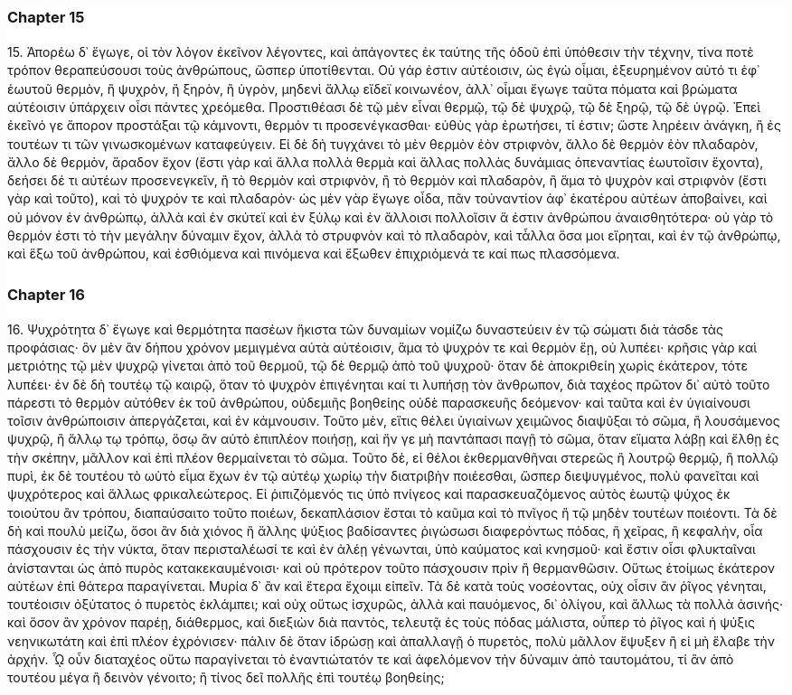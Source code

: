 
### Chapter 15

<p>15. Ἀπορέω δ᾿ ἔγωγε, οἱ τὸν λόγον ἐκεῖνον λέγοντες, καὶ ἀπάγοντες <lb/>ἐκ
                        ταύτης τῆς ὁδοῦ ἐπὶ ὑπόθεσιν τὴν τέχνην, τίνα ποτὲ τρόπον <lb/>θεραπεύσουσι
                        τοὺς ἀνθρώπους, ὥσπερ ὑποτίθενται. Οὐ γάρ ἐστιν <lb/>αὐτέοισιν, ὡς ἐγὼ
                        οἶμαι, ἐξευρημένον αὐτό τι ἐφ᾿ ἑωυτοῦ θερμὸν, <lb/>ἢ ψυχρὸν, ἢ ξηρὸν, ἢ
                        ὑγρὸν, μηδενὶ ἄλλῳ εἴδεϊ κοινωνέον, <lb/>ἀλλ᾿ οἶμαι ἔγωγε ταῦτα πόματα καὶ
                        βρώματα αὐτέοισιν ὑπάρχειν <lb/>οἷσι πάντες χρεόμεθα. Προστιθέασι δὲ τῷ μὲν
                        εἶναι θερμῷ, <pb n="606"/> τῷ δὲ ψυχρῷ, τῷ δὲ ξηρῷ, τῷ δὲ ὑγρῷ. Ἐπεὶ ἐκεῖνό
                        γε ἄπορον προστάξαι <lb/>τῷ κάμνοντι, θερμόν τι προσενέγκασθαι· εὐθὺς γὰρ
                        ἐρωτήσει, <lb/>τί ἐστιν; ὥστε ληρέειν ἀνάγκη, ἢ ἐς τουτέων τι τῶν
                        γινωσκομένων <lb/>καταφεύγειν. Εἰ δὲ δὴ τυγχάνει τὸ μὲν θερμὸν ἐὸν στριφνὸν,
                        <lb/>ἄλλο δὲ θερμὸν ἐὸν πλαδαρὸν, ἄλλο δὲ θερμὸν, ἄραδον ἔχον <lb/>(ἔστι γὰρ
                        καὶ ἄλλα πολλὰ θερμὰ καὶ ἄλλας πολλὰς δυνάμιας ὁπεναντίας <lb/>ἑωυτοῖσιν
                        ἔχοντα), δεήσει δέ τι αὐτέων προσενεγκεῖν, <lb/>ἢ τὸ θερμὸν καὶ στριφνὸν, ἢ
                        τὸ θερμὸν καὶ πλαδαρὸν, ἢ ἅμα <lb/>τὸ ψυχρὸν καὶ στριφνὸν (ἔστι γὰρ καὶ
                        τοῦτο), καὶ τὸ ψυχρόν <lb/>τε καὶ πλαδαρόν· ὡς μὲν γὰρ ἔγωγε οἶδα, πᾶν
                        τοὐναντίον <lb/>ἀφ᾿ ἑκατέρου αὐτέων ἀποβαίνει, καὶ οὐ μόνον ἐν ἀνθρώπῳ, ἀλλὰ
                        <lb/>καὶ ἐν σκύτεϊ καὶ ἐν ξύλῳ καὶ ἐν ἄλλοισι πολλοῖσιν ἅ ἐστιν ἀνθρώπου
                        <lb/>ἀναισθητότερα· οὐ γὰρ τὸ θερμόν ἐστι τὸ τὴν μεγάλην δύναμιν <lb/>ἔχον,
                        ἀλλὰ τὸ στρυφνὸν καὶ τὸ πλαδαρὸν, καὶ τἆλλα ὅσα μοι <lb/>εἴρηται, καὶ ἐν τῷ
                        ἀνθρώπῳ, καὶ ἕξω τοῦ ἀνθρώπου, καὶ ἐσθιόμενα <lb/>καὶ πινόμενα καὶ ἔξωθεν
                        ἐπιχριόμενά τε καί πως πλασσόμενα. </p>


### Chapter 16

<p>16. Ψυχρότητα δ᾿ ἔγωγε καὶ θερμότητα πασέων ἥκιστα <lb/>τῶν δυναμίων νομίζω
                        δυναστεύειν ἐν τῷ σώματι διὰ τάσδε τὰς προφάσιας· <lb/>ὃν μὲν ἂν δήπου
                        χρόνον μεμιγμένα αὐτὰ αὐτέοισιν, ἅμα <lb/>τὸ ψυχρόν τε καὶ θερμὸν ἔῃ, οὐ
                        λυπέει· κρῆσις γὰρ καὶ μετριότης <pb n="608"/> τῷ μὲν ψυχρῷ γίνεται ἀπὸ τοῦ
                        θερμοῦ, τῷ δὲ θερμῷ ἀπὸ <lb/>τοῦ ψυχροῦ· ὅταν δὲ ἀποκριθείη χωρὶς ἑκάτερον,
                        τότε λυπέει· <lb/>ἐν δὲ δὴ τουτέῳ τῷ καιρῷ, ὅταν τὸ ψυχρὸν ἐπιγένηται
                        <lb/>καί τι λυπήσῃ τὸν ἄνθρωπον, διὰ ταχέος πρῶτον δι᾿ αὐτὸ <lb/>τοῦτο
                        πάρεστι τὸ θερμὸν αὐτόθεν ἐκ τοῦ ἀνθρώπου, οὐδεμιῆς <lb/>βοηθείης οὐδὲ
                        παρασκευῆς δεόμενον· καὶ ταῦτα καὶ ἐν ὑγιαίνουσι <lb/>τοῖσιν ἀνθρώποισιν
                        ἀπεργάζεται, καὶ ἐν κάμνουσιν. Τοῦτο μὲν, εἴτις <lb/>θέλει ὑγιαίνων χειμῶνος
                        διαψῦξαι τὸ σῶμα, ἢ λουσάμενος ψυχρῷ, <lb/>ἢ ἄλλῳ τῳ τρόπῳ, ὅσῳ ἂν αὐτὸ
                        ἐπιπλέον ποιήσῃ, καὶ ἤν γε <lb/>μὴ παντάπασι παγῇ τὸ σῶμα, ὅταν εἵματα λάβῃ
                        καὶ ἔλθῃ ἐς τὴν <lb/>σκέπην, μᾶλλον καὶ ἐπὶ πλέον θερμαίνεται τὸ σῶμα. Τοῦτο
                        δὲ, εἰ <lb/>θέλοι ἐκθερμανθῆναι στερεῶς ἢ λουτρῷ θερμῷ, ἢ πολλῷ πυρὶ, ἐκ
                        <lb/>δὲ τουτέου τὸ ωὐτὸ εἷμα ἔχων ἐν τῷ αὐτέῳ χωρίῳ τὴν διατριβὴν
                        <lb/>ποιέεσθαι, ὥσπερ διεψυγμένος, πολὺ φανεῖται καὶ ψυχρότερος καὶ
                        <lb/>ἄλλως φρικαλεώτερος. Εἰ ῥιπιζόμενός τις ὑπὸ πνίγεος καὶ
                        παρασκευαζόμενος <pb n="610"/> αὐτὸς ἑωυτῷ ψύχος ἐκ τοιούτου ἂν τρόπου,
                        διαπαύσαιτο <lb/>τοῦτο ποιέων, δεκαπλάσιον ἔσται τὸ καῦμα καὶ τὸ πνῖγος
                        <lb/>ἢ τῷ μηδὲν τουτέων ποιέοντι. Τὰ δὲ δὴ καὶ πουλὺ μείζω, ὅσοι <lb/>ἂν διὰ
                        χιόνος ἢ ἄλλης ψύξιος βαδίσαντες ῥιγώσωσι διαφερόντως <lb/>πόδας, ἢ χεῖρας,
                        ἢ κεφαλὴν, οἷα πάσχουσιν ἐς τὴν νύκτα, ὅταν <lb/>περισταλέωσί τε καὶ ἐν ἀλέῃ
                        γένωνται, ὑπὸ καύματος καὶ κνησμοῦ· <lb/>καὶ ἔστιν οἷσι φλυκταῖναι
                        ἀνίστανται ὡς ἀπὸ πυρὸς κατακεκαυμένοισι· <lb/>καὶ οὐ πρότερον τοῦτο
                        πάσχουσιν πρὶν ἢ θερμανθῶσιν. Οὕτως <lb/>ἑτοίμως ἑκάτερον αὐτέων ἐπὶ θάτερα
                        παραγίνεται. Μυρία δ᾿ ἂν <lb/>καὶ ἔτερα ἔχοιμι εἰπεῖν. Τὰ δὲ κατὰ τοὺς
                        νοσέοντας, οὐχ οἷσιν ἂν <lb/>ῥῖγος γένηται, τουτέοισιν ὀξύτατος ὁ πυρετὸς
                        ἐκλάμπει; καὶ οὐχ <lb/>οὕτως ἰσχυρῶς, ἀλλὰ καὶ παυόμενος, δι᾿ ὀλίγου, καὶ
                        ἄλλως τὰ <lb/>πολλὰ ἀσινής· καὶ ὅσον ἂν χρόνον παρέῃ, διάθερμος, καὶ διεξιὼν
                        <lb/>διὰ παντὸς, τελευτᾷ ἐς τοὺς πόδας μάλιστα, οὗπερ τὸ ῥῖγος καὶ <pb n="612"/> ἡ ψύξις νεηνικωτάτη καὶ ἐπὶ πλέον ἐχρόνισεν· πάλιν δὲ ὅταν
                        <lb/>ἱδρώσῃ καὶ ἀπαλλαγῇ ὁ πυρετὸς, πολὺ μᾶλλον ἔψυξεν ἢ εἰ <lb/>μὴ ἔλαβε
                        τὴν ἀρχήν. ᾯ οὖν διαταχέος οὕτω παραγίνεται τὸ ἐναντιώτατόν <lb/>τε καὶ
                        ἀφελόμενον τὴν δύναμιν ἀπὸ ταυτομάτου, τί ἂν ἀπὸ <lb/>τουτέου μέγα ἢ δεινὸν
                        γένοιτο; ἢ τίνος δεῖ πολλῆς ἐπὶ τουτέῳ <lb/>βοηθείης; </p>
